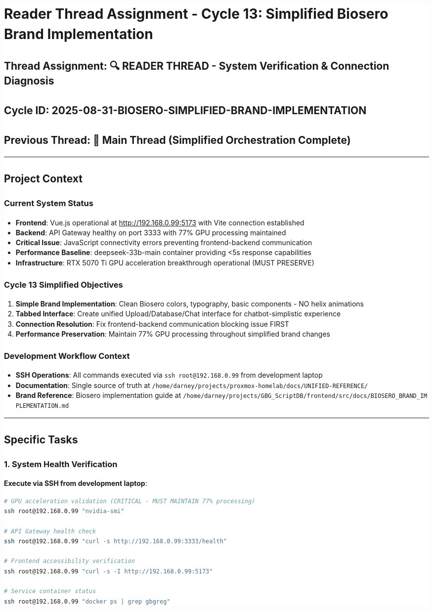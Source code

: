 # Reader Thread Assignment - Cycle 13: Simplified Biosero Brand Implementation

## Thread Assignment: 🔍 READER THREAD - System Verification & Connection Diagnosis
## Cycle ID: 2025-08-31-BIOSERO-SIMPLIFIED-BRAND-IMPLEMENTATION  
## Previous Thread: 🎯 Main Thread (Simplified Orchestration Complete)

---

## Project Context

### Current System Status
- **Frontend**: Vue.js operational at http://192.168.0.99:5173 with Vite connection established
- **Backend**: API Gateway healthy on port 3333 with 77% GPU processing maintained
- **Critical Issue**: JavaScript connectivity errors preventing frontend-backend communication
- **Performance Baseline**: deepseek-33b-main container providing <5s response capabilities
- **Infrastructure**: RTX 5070 Ti GPU acceleration breakthrough operational (MUST PRESERVE)

### Cycle 13 Simplified Objectives
1. **Simple Brand Implementation**: Clean Biosero colors, typography, basic components - NO helix animations
2. **Tabbed Interface**: Create unified Upload/Database/Chat interface for chatbot-simplistic experience
3. **Connection Resolution**: Fix frontend-backend communication blocking issue FIRST
4. **Performance Preservation**: Maintain 77% GPU processing throughout simplified brand changes

### Development Workflow Context
- **SSH Operations**: All commands executed via `ssh root@192.168.0.99` from development laptop
- **Documentation**: Single source of truth at `/home/darney/projects/proxmox-homelab/docs/UNIFIED-REFERENCE/`
- **Brand Reference**: Biosero implementation guide at `/home/darney/projects/GBG_ScriptDB/frontend/src/docs/BIOSERO_BRAND_IMPLEMENTATION.md`

---

## Specific Tasks

### 1. System Health Verification
**Execute via SSH from development laptop**:
```bash
# GPU acceleration validation (CRITICAL - MUST MAINTAIN 77% processing)
ssh root@192.168.0.99 "nvidia-smi"

# API Gateway health check
ssh root@192.168.0.99 "curl -s http://192.168.0.99:3333/health"

# Frontend accessibility verification
ssh root@192.168.0.99 "curl -s -I http://192.168.0.99:5173"

# Service container status
ssh root@192.168.0.99 "docker ps | grep gbgreg"
```
